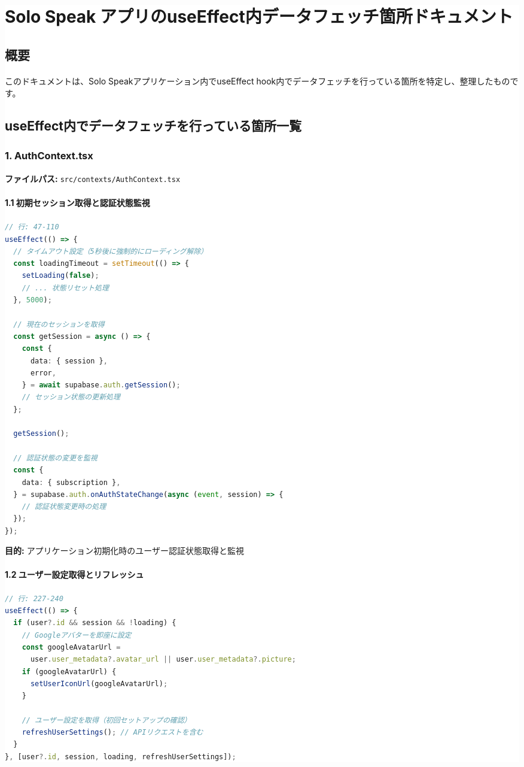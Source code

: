 # Solo Speak アプリのuseEffect内データフェッチ箇所ドキュメント

## 概要

このドキュメントは、Solo Speakアプリケーション内でuseEffect hook内でデータフェッチを行っている箇所を特定し、整理したものです。

## useEffect内でデータフェッチを行っている箇所一覧

### 1. AuthContext.tsx

**ファイルパス:** `src/contexts/AuthContext.tsx`

#### 1.1 初期セッション取得と認証状態監視

```typescript
// 行: 47-110
useEffect(() => {
  // タイムアウト設定（5秒後に強制的にローディング解除）
  const loadingTimeout = setTimeout(() => {
    setLoading(false);
    // ... 状態リセット処理
  }, 5000);

  // 現在のセッションを取得
  const getSession = async () => {
    const {
      data: { session },
      error,
    } = await supabase.auth.getSession();
    // セッション状態の更新処理
  };

  getSession();

  // 認証状態の変更を監視
  const {
    data: { subscription },
  } = supabase.auth.onAuthStateChange(async (event, session) => {
    // 認証状態変更時の処理
  });
});
```

**目的:** アプリケーション初期化時のユーザー認証状態取得と監視

#### 1.2 ユーザー設定取得とリフレッシュ

```typescript
// 行: 227-240
useEffect(() => {
  if (user?.id && session && !loading) {
    // Googleアバターを即座に設定
    const googleAvatarUrl =
      user.user_metadata?.avatar_url || user.user_metadata?.picture;
    if (googleAvatarUrl) {
      setUserIconUrl(googleAvatarUrl);
    }

    // ユーザー設定を取得（初回セットアップの確認）
    refreshUserSettings(); // APIリクエストを含む
  }
}, [user?.id, session, loading, refreshUserSettings]);
```
